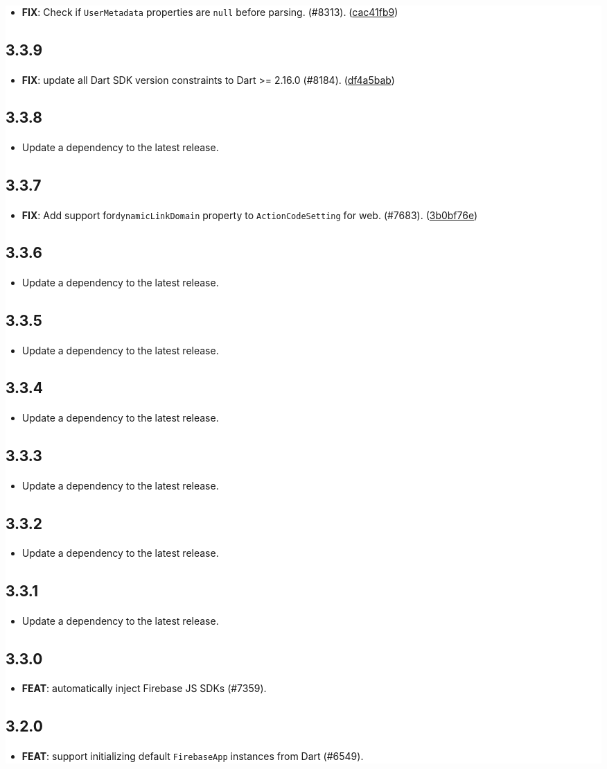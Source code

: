  - **FIX**: Check if `UserMetadata` properties are `null` before parsing. (#8313). ([cac41fb9](https://github.com/firebase/flutterfire/commit/cac41fb9ddd5462b57f9d17615f387478f10d3dc))

## 3.3.9

 - **FIX**: update all Dart SDK version constraints to Dart >= 2.16.0 (#8184). ([df4a5bab](https://github.com/firebase/flutterfire/commit/df4a5bab3c029399b4f257a5dd658d302efe3908))

## 3.3.8

 - Update a dependency to the latest release.

## 3.3.7

 - **FIX**: Add support for`dynamicLinkDomain` property to `ActionCodeSetting` for web. (#7683). ([3b0bf76e](https://github.com/firebase/flutterfire/commit/3b0bf76e015c95840b2d38eec7f12c001d3bd47c))

## 3.3.6

 - Update a dependency to the latest release.

## 3.3.5

 - Update a dependency to the latest release.

## 3.3.4

 - Update a dependency to the latest release.

## 3.3.3

 - Update a dependency to the latest release.

## 3.3.2

 - Update a dependency to the latest release.

## 3.3.1

 - Update a dependency to the latest release.

## 3.3.0

 - **FEAT**: automatically inject Firebase JS SDKs (#7359).

## 3.2.0

 - **FEAT**: support initializing default `FirebaseApp` instances from Dart (#6549).
